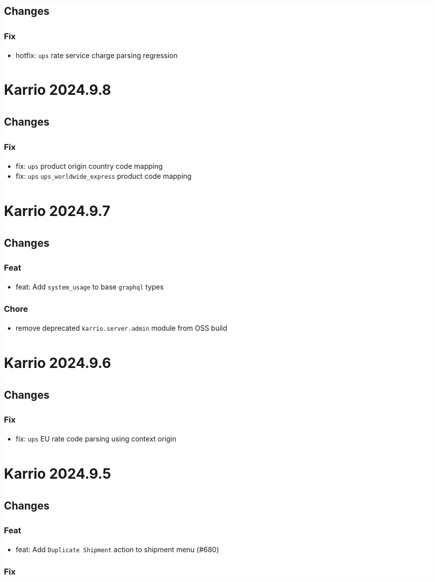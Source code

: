 ## Changes

### Fix

- hotfix: `ups` rate service charge parsing regression

# Karrio 2024.9.8

## Changes

### Fix

- fix: `ups` product origin country code mapping
- fix: `ups` `ups_worldwide_express` product code mapping

# Karrio 2024.9.7

## Changes

### Feat

- feat: Add `system_usage` to base `graphql` types

### Chore

- remove deprecated `karrio.server.admin` module from OSS build

# Karrio 2024.9.6

## Changes

### Fix

- fix: `ups` EU rate code parsing using context origin

# Karrio 2024.9.5

## Changes

### Feat

- feat: Add `Duplicate Shipment` action to shipment menu (#680)

### Fix
